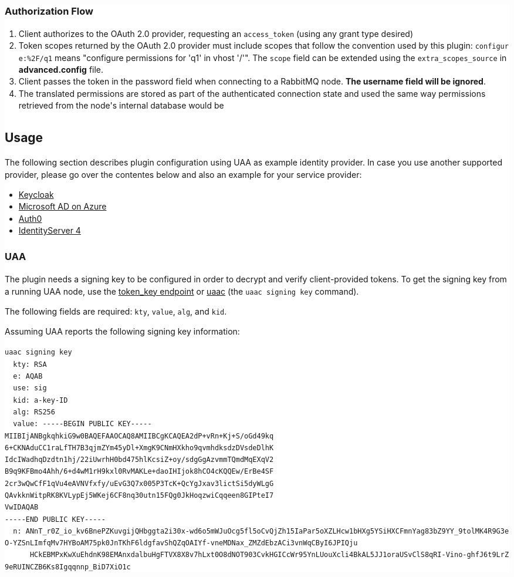 ### Authorization Flow

1. Client authorizes to the OAuth 2.0 provider, requesting an `access_token` (using any grant type desired)
2. Token scopes returned by the OAuth 2.0 provider must include scopes that follow the convention used by this plugin: `configure:%2F/q1` means "configure permissions for 'q1' in vhost '/'". The `scope` field can be extended using the `extra_scopes_source` in **advanced.config** file.
3. Client passes the token in the password field when connecting to a RabbitMQ node. **The username field will be ignored**.
4. The translated permissions are stored as part of the authenticated connection state and used the same
   way permissions retrieved from the node's internal database would be


## Usage

The following section describes plugin configuration using UAA
as example identity provider. In case you use another supported provider, please
go over the contentes below and also an example for your service provider:

 * [Keycloak](https://github.com/rabbitmq/rabbitmq-oauth2-tutorial/blob/rich_auth_request/use-cases/keycloak.md)
 * [Microsoft AD on Azure](https://github.com/rabbitmq/rabbitmq-oauth2-tutorial/blob/rich_auth_request/use-cases/azure.md)
 * [Auth0](https://github.com/rabbitmq/rabbitmq-oauth2-tutorial/blob/rich_auth_request/use-cases/oauth0.md)
 * [IdentityServer 4](https://github.com/rabbitmq/rabbitmq-oauth2-tutorial/blob/rich_auth_request/use-cases/identityServer4.md)

### UAA

The plugin needs a signing key to be configured in order to decrypt and verify client-provided tokens.
To get the signing key from a running UAA node, use the
[token_key endpoint](https://docs.cloudfoundry.org/api/uaa/version/4.6.0/index.html#token-key-s)
or [uaac](https://github.com/cloudfoundry/cf-uaac) (the `uaac signing key` command).

The following fields are required: `kty`, `value`, `alg`, and `kid`.

Assuming UAA reports the following signing key information:

```
uaac signing key
  kty: RSA
  e: AQAB
  use: sig
  kid: a-key-ID
  alg: RS256
  value: -----BEGIN PUBLIC KEY-----
MIIBIjANBgkqhkiG9w0BAQEFAAOCAQ8AMIIBCgKCAQEA2dP+vRn+Kj+S/oGd49kq
6+CKNAduCC1raLfTH7B3qjmZYm45yDl+XmgK9CNmHXkho9qvmhdksdzDVsdeDlhK
IdcIWadhqDzdtn1hj/22iUwrhH0bd475hlKcsiZ+oy/sdgGgAzvmmTQmdMqEXqV2
B9q9KFBmo4Ahh/6+d4wM1rH9kxl0RvMAKLe+daoIHIjok8hCO4cKQQEw/ErBe4SF
2cr3wQwCfF1qVu4eAVNVfxfy/uEvG3Q7x005P3TcK+QcYgJxav3lictSi5dyWLgG
QAvkknWitpRK8KVLypEj5WKej6CF8nq30utn15FQg0JkHoqzwiCqqeen8GIPteI7
VwIDAQAB
-----END PUBLIC KEY-----
  n: ANnT_r0Z_io_kv6BnePZKuvgijQHbggta2i30x-wd6o5mWJuOcg5fl5oCvQjZh15IaPar5oXZLHcw1bHXg5YSiHXCFmnYag83bZ9YY_9tolMK4R9G3eO-YZSnLImfqMv7HYBoAM75pk0JnTKhF6ldgfavShQZqOAIYf-vneMDNax_ZMZdEbzACi3vnWqCByI6JPIQju
      HCkEBMPxKwXuEhdnK98EMAnxdalbuHgFTVX8X8v7hLxt0O8dNOT903CvkHGICcWr95YnLUouXcli4BkAL5JJ1oraUSvClS8qRI-Vino-ghfJ6t9LrZ9eRUINCZB6Ks8Igqqnnp_BiD7XiO1c
```
